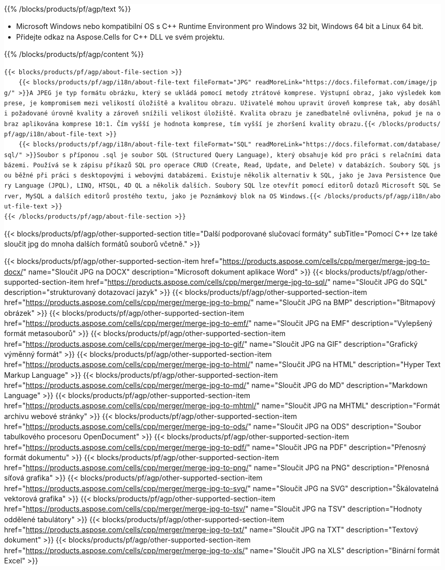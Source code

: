 {{% /blocks/products/pf/agp/text %}}

- Microsoft Windows nebo kompatibilní OS s C++ Runtime Environment pro Windows 32 bit, Windows 64 bit a Linux 64 bit.
- Přidejte odkaz na Aspose.Cells for C++ DLL ve svém projektu.


{{% /blocks/products/pf/agp/content %}}


    {{< blocks/products/pf/agp/about-file-section >}}
        {{< blocks/products/pf/agp/i18n/about-file-text fileFormat="JPG" readMoreLink="https://docs.fileformat.com/image/jpg/" >}}A JPEG je typ formátu obrázku, který se ukládá pomocí metody ztrátové komprese. Výstupní obraz, jako výsledek komprese, je kompromisem mezi velikostí úložiště a kvalitou obrazu. Uživatelé mohou upravit úroveň komprese tak, aby dosáhli požadované úrovně kvality a zároveň snížili velikost úložiště. Kvalita obrazu je zanedbatelně ovlivněna, pokud je na obraz aplikována komprese 10:1. Čím vyšší je hodnota komprese, tím vyšší je zhoršení kvality obrazu.{{< /blocks/products/pf/agp/i18n/about-file-text >}}
        {{< blocks/products/pf/agp/i18n/about-file-text fileFormat="SQL" readMoreLink="https://docs.fileformat.com/database/sql/" >}}Soubor s příponou .sql je soubor SQL (Structured Query Language), který obsahuje kód pro práci s relačními databázemi. Používá se k zápisu příkazů SQL pro operace CRUD (Create, Read, Update, and Delete) v databázích. Soubory SQL jsou běžné při práci s desktopovými i webovými databázemi. Existuje několik alternativ k SQL, jako je Java Persistence Query Language (JPQL), LINQ, HTSQL, 4D QL a několik dalších. Soubory SQL lze otevřít pomocí editorů dotazů Microsoft SQL Server, MySQL a dalších editorů prostého textu, jako je Poznámkový blok na OS Windows.{{< /blocks/products/pf/agp/i18n/about-file-text >}}
    {{< /blocks/products/pf/agp/about-file-section >}}


{{< blocks/products/pf/agp/other-supported-section title="Další podporované slučovací formáty" subTitle="Pomocí C++ lze také sloučit jpg do mnoha dalších formátů souborů včetně." >}}

{{< blocks/products/pf/agp/other-supported-section-item href="https://products.aspose.com/cells/cpp/merger/merge-jpg-to-docx/" name="Sloučit JPG na DOCX" description="Microsoft dokument aplikace Word" >}}
{{< blocks/products/pf/agp/other-supported-section-item href="https://products.aspose.com/cells/cpp/merger/merge-jpg-to-sql/" name="Sloučit JPG do SQL" description="strukturovaný dotazovací jazyk" >}}
{{< blocks/products/pf/agp/other-supported-section-item href="https://products.aspose.com/cells/cpp/merger/merge-jpg-to-bmp/" name="Sloučit JPG na BMP" description="Bitmapový obrázek" >}}
{{< blocks/products/pf/agp/other-supported-section-item href="https://products.aspose.com/cells/cpp/merger/merge-jpg-to-emf/" name="Sloučit JPG na EMF" description="Vylepšený formát metasouborů" >}}
{{< blocks/products/pf/agp/other-supported-section-item href="https://products.aspose.com/cells/cpp/merger/merge-jpg-to-gif/" name="Sloučit JPG na GIF" description="Grafický výměnný formát" >}}
{{< blocks/products/pf/agp/other-supported-section-item href="https://products.aspose.com/cells/cpp/merger/merge-jpg-to-html/" name="Sloučit JPG na HTML" description="Hyper Text Markup Language" >}}
{{< blocks/products/pf/agp/other-supported-section-item href="https://products.aspose.com/cells/cpp/merger/merge-jpg-to-md/" name="Sloučit JPG do MD" description="Markdown Language" >}}
{{< blocks/products/pf/agp/other-supported-section-item href="https://products.aspose.com/cells/cpp/merger/merge-jpg-to-mhtml/" name="Sloučit JPG na MHTML" description="Formát archivu webové stránky" >}}
{{< blocks/products/pf/agp/other-supported-section-item href="https://products.aspose.com/cells/cpp/merger/merge-jpg-to-ods/" name="Sloučit JPG na ODS" description="Soubor tabulkového procesoru OpenDocument" >}}
{{< blocks/products/pf/agp/other-supported-section-item href="https://products.aspose.com/cells/cpp/merger/merge-jpg-to-pdf/" name="Sloučit JPG na PDF" description="Přenosný formát dokumentu" >}}
{{< blocks/products/pf/agp/other-supported-section-item href="https://products.aspose.com/cells/cpp/merger/merge-jpg-to-png/" name="Sloučit JPG na PNG" description="Přenosná síťová grafika" >}}
{{< blocks/products/pf/agp/other-supported-section-item href="https://products.aspose.com/cells/cpp/merger/merge-jpg-to-svg/" name="Sloučit JPG na SVG" description="Škálovatelná vektorová grafika" >}}
{{< blocks/products/pf/agp/other-supported-section-item href="https://products.aspose.com/cells/cpp/merger/merge-jpg-to-tsv/" name="Sloučit JPG na TSV" description="Hodnoty oddělené tabulátory" >}}
{{< blocks/products/pf/agp/other-supported-section-item href="https://products.aspose.com/cells/cpp/merger/merge-jpg-to-txt/" name="Sloučit JPG na TXT" description="Textový dokument" >}}
{{< blocks/products/pf/agp/other-supported-section-item href="https://products.aspose.com/cells/cpp/merger/merge-jpg-to-xls/" name="Sloučit JPG na XLS" description="Binární formát Excel" >}}